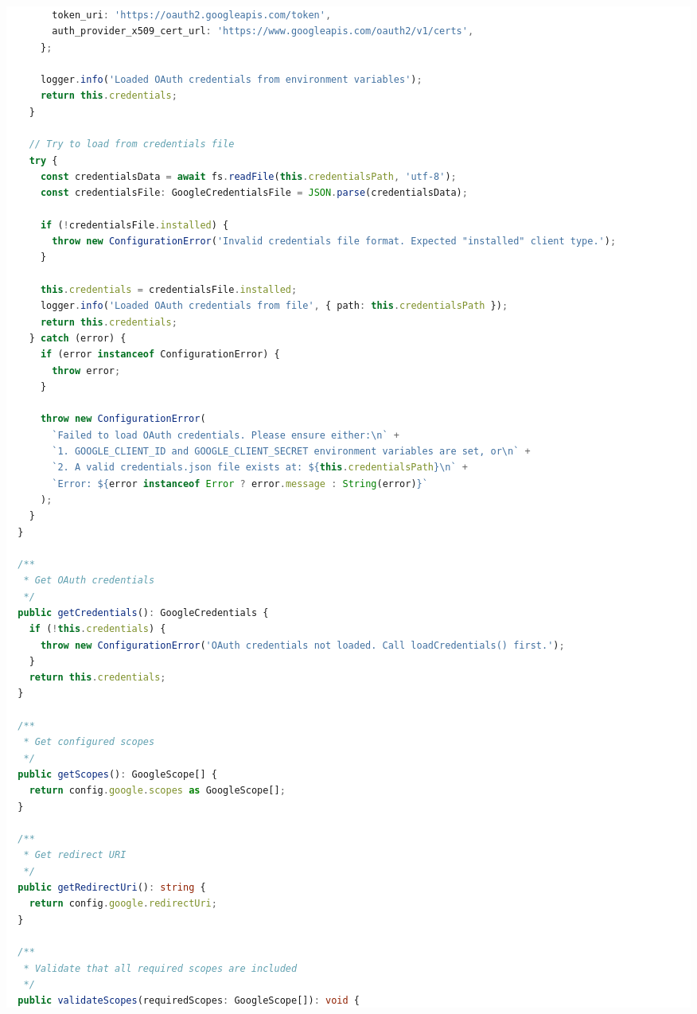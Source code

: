 ```typescript
        token_uri: 'https://oauth2.googleapis.com/token',
        auth_provider_x509_cert_url: 'https://www.googleapis.com/oauth2/v1/certs',
      };

      logger.info('Loaded OAuth credentials from environment variables');
      return this.credentials;
    }

    // Try to load from credentials file
    try {
      const credentialsData = await fs.readFile(this.credentialsPath, 'utf-8');
      const credentialsFile: GoogleCredentialsFile = JSON.parse(credentialsData);
      
      if (!credentialsFile.installed) {
        throw new ConfigurationError('Invalid credentials file format. Expected "installed" client type.');
      }

      this.credentials = credentialsFile.installed;
      logger.info('Loaded OAuth credentials from file', { path: this.credentialsPath });
      return this.credentials;
    } catch (error) {
      if (error instanceof ConfigurationError) {
        throw error;
      }
      
      throw new ConfigurationError(
        `Failed to load OAuth credentials. Please ensure either:\n` +
        `1. GOOGLE_CLIENT_ID and GOOGLE_CLIENT_SECRET environment variables are set, or\n` +
        `2. A valid credentials.json file exists at: ${this.credentialsPath}\n` +
        `Error: ${error instanceof Error ? error.message : String(error)}`
      );
    }
  }

  /**
   * Get OAuth credentials
   */
  public getCredentials(): GoogleCredentials {
    if (!this.credentials) {
      throw new ConfigurationError('OAuth credentials not loaded. Call loadCredentials() first.');
    }
    return this.credentials;
  }

  /**
   * Get configured scopes
   */
  public getScopes(): GoogleScope[] {
    return config.google.scopes as GoogleScope[];
  }

  /**
   * Get redirect URI
   */
  public getRedirectUri(): string {
    return config.google.redirectUri;
  }

  /**
   * Validate that all required scopes are included
   */
  public validateScopes(requiredScopes: GoogleScope[]): void {
```